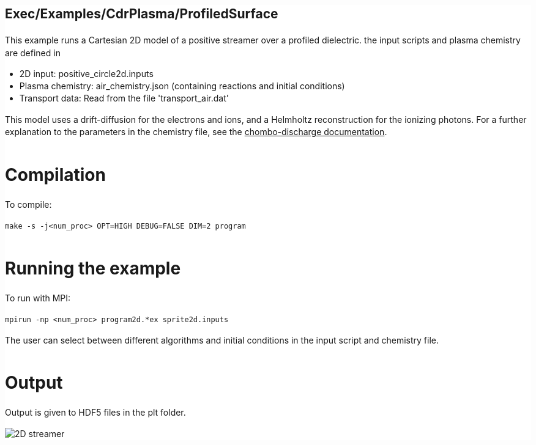 ## Exec/Examples/CdrPlasma/ProfiledSurface

This example runs a Cartesian 2D model of a positive streamer over a profiled dielectric.
the input scripts and plasma chemistry are defined in

* 2D input: positive_circle2d.inputs
* Plasma chemistry: air_chemistry.json (containing reactions and initial conditions)
* Transport data: Read from the file 'transport_air.dat'

This model uses a drift-diffusion for the electrons and ions, and a Helmholtz reconstruction for the ionizing photons.
For a further explanation to the parameters in the chemistry file, see the [chombo-discharge documentation](https://chombo-discharge.github.io/chombo-discharge/Applications/CdrPlasmaModel.html#json-interface).

# Compilation

To compile:

```make -s -j<num_proc> OPT=HIGH DEBUG=FALSE DIM=2 program```

# Running the example

To run with MPI:

```mpirun -np <num_proc> program2d.*ex sprite2d.inputs```

The user can select between different algorithms and initial conditions in the input script and chemistry file. 

# Output

Output is given to HDF5 files in the plt folder.

<img src="ProfiledSurface2d.png" alt="2D streamer" width="100%"/>
